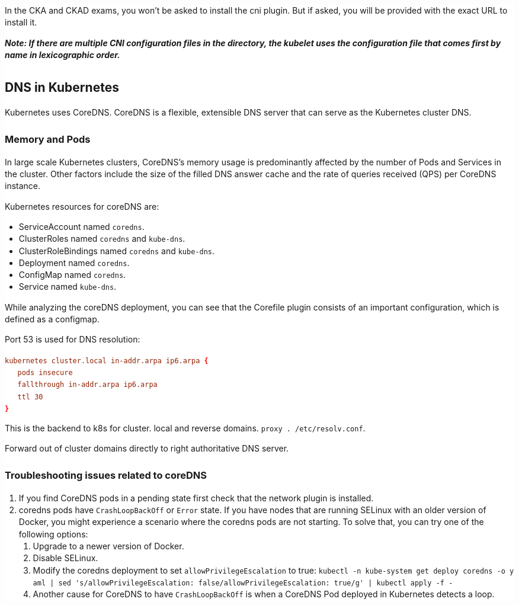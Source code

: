 In the CKA and CKAD exams, you won’t be asked to install the cni plugin. But if asked, you will be provided with the exact URL to install it.

***Note: If there are multiple CNI configuration files in the directory, the kubelet uses the configuration file that comes first by name in lexicographic order.***

## DNS in Kubernetes
Kubernetes uses CoreDNS. CoreDNS is a flexible, extensible DNS server that can serve as the Kubernetes cluster DNS.

### Memory and Pods
In large scale Kubernetes clusters, CoreDNS’s memory usage is predominantly affected by the number of Pods and Services in the cluster. Other factors include the size of the filled DNS answer cache and the rate of queries received (QPS) per CoreDNS instance.

Kubernetes resources for coreDNS are:
- ServiceAccount named `coredns`.
- ClusterRoles named `coredns` and `kube-dns`.
- ClusterRoleBindings named `coredns` and `kube-dns`.
- Deployment named `coredns`.
- ConfigMap named `coredns`.
- Service named `kube-dns`.

While analyzing the coreDNS deployment, you can see that the Corefile plugin consists of an important configuration, which is defined as a configmap.

Port 53 is used for DNS resolution:
```toml title="Corefile"
kubernetes cluster.local in-addr.arpa ip6.arpa {
   pods insecure
   fallthrough in-addr.arpa ip6.arpa
   ttl 30
}
```

This is the backend to k8s for cluster. local and reverse domains. `proxy . /etc/resolv.conf`.

Forward out of cluster domains directly to right authoritative DNS server.

### Troubleshooting issues related to coreDNS
1. If you find CoreDNS pods in a pending state first check that the network plugin is installed.
2. coredns pods have `CrashLoopBackOff` or `Error` state.
    If you have nodes that are running SELinux with an older version of Docker, you might experience a scenario where the coredns pods are not starting. To solve that, you can try one of the following options:
    1. Upgrade to a newer version of Docker.
    2. Disable SELinux.
    3. Modify the coredns deployment to set `allowPrivilegeEscalation` to true: `kubectl -n kube-system get deploy coredns -o yaml | sed 's/allowPrivilegeEscalation: false/allowPrivilegeEscalation: true/g' | kubectl apply -f -`
    4. Another cause for CoreDNS to have `CrashLoopBackOff` is when a CoreDNS Pod deployed in Kubernetes detects a loop.
